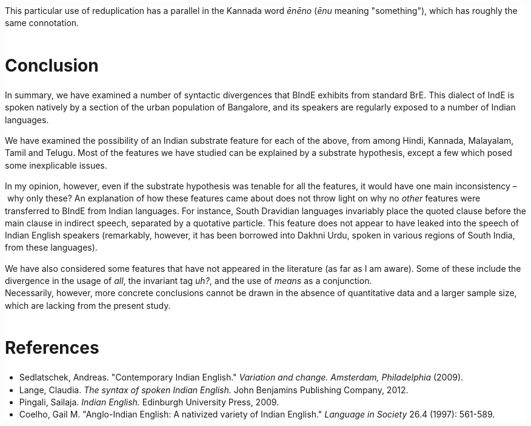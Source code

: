 This particular use of reduplication has a parallel in the Kannada word *ēnēno* (*ēnu* meaning "something"), which has roughly the same connotation.

# Conclusion
In summary, we have examined a number of syntactic divergences that BIndE exhibits from standard BrE. This dialect of IndE is spoken natively by a section of the urban population of Bangalore, and its speakers are regularly exposed to a number of Indian languages.  

We have examined the possibility of an Indian substrate feature for each of the above, from among Hindi, Kannada, Malayalam, Tamil and Telugu. Most of the features we have studied can be explained by a substrate hypothesis, except a few which posed some inexplicable issues.  

In my opinion, however, even if the substrate hypothesis was tenable for all the features, it would have one main inconsistency – why only these? An explanation of how these features came about does not throw light on why no *other* features were transferred to BIndE from Indian languages. For instance, South Dravidian languages invariably place the quoted clause before the main clause in indirect speech, separated by a quotative particle. This feature does not appear to have leaked into the speech of Indian English speakers (remarkably, however, it has been borrowed into Dakhni Urdu, spoken in various regions of South India, from these languages).  

We have also considered some features that have not appeared in the literature (as far as I am aware). Some of these include the divergence in the usage of *all*, the invariant tag *uh?*, and the use of *means* as a conjunction.  
Necessarily, however, more concrete conclusions cannot be drawn in the absence of quantitative data and a larger sample size, which are lacking from the present study.

# References
* Sedlatschek, Andreas. "Contemporary Indian English." *Variation and change. Amsterdam, Philadelphia* (2009).
* Lange, Claudia. *The syntax of spoken Indian English.* John Benjamins Publishing Company, 2012.
* Pingali, Sailaja. *Indian English.* Edinburgh University Press, 2009.
* Coelho, Gail M. "Anglo-Indian English: A nativized variety of Indian English." *Language in Society* 26.4 (1997): 561-589.
